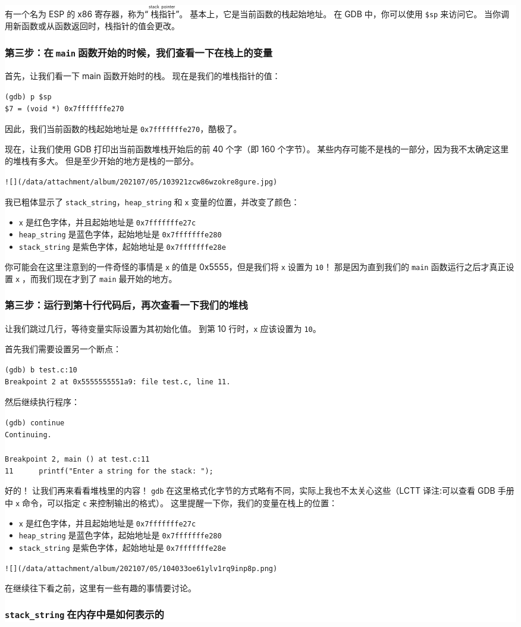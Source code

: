 有一个名为 ESP 的 x86 寄存器，称为“<ruby> 栈指针 <rt>  stack pointer </rt></ruby>”。 基本上，它是当前函数的栈起始地址。 在 GDB 中，你可以使用 `$sp` 来访问它。 当你调用新函数或从函数返回时，栈指针的值会更改。

### 第三步：在 `main` 函数开始的时候，我们查看一下在栈上的变量

首先，让我们看一下 main 函数开始时的栈。 现在是我们的堆栈指针的值：

```shell
(gdb) p $sp
$7 = (void *) 0x7fffffffe270
```

因此，我们当前函数的栈起始地址是 `0x7fffffffe270`，酷极了。

现在，让我们使用 GDB 打印出当前函数堆栈开始后的前 40 个字（即 160 个字节）。 某些内存可能不是栈的一部分，因为我不太确定这里的堆栈有多大。 但是至少开始的地方是栈的一部分。

`![](/data/attachment/album/202107/05/103921zcw86wzokre8gure.jpg)`

我已粗体显示了 `stack_string`，`heap_string` 和 `x` 变量的位置，并改变了颜色：

* `x` 是红色字体，并且起始地址是 `0x7fffffffe27c`
* `heap_string` 是蓝色字体，起始地址是 `0x7fffffffe280`
* `stack_string` 是紫色字体，起始地址是 `0x7fffffffe28e`

你可能会在这里注意到的一件奇怪的事情是 `x` 的值是 0x5555，但是我们将 `x` 设置为 `10`！ 那是因为直到我们的 `main` 函数运行之后才真正设置 `x` ，而我们现在才到了 `main` 最开始的地方。

### 第三步：运行到第十行代码后，再次查看一下我们的堆栈

让我们跳过几行，等待变量实际设置为其初始化值。 到第 10 行时，`x` 应该设置为 `10`。

首先我们需要设置另一个断点：

```shell
(gdb) b test.c:10
Breakpoint 2 at 0x5555555551a9: file test.c, line 11.
```

然后继续执行程序：

```shell
(gdb) continue
Continuing.

Breakpoint 2, main () at test.c:11
11      printf("Enter a string for the stack: ");
```

好的！ 让我们再来看看堆栈里的内容！ `gdb` 在这里格式化字节的方式略有不同，实际上我也不太关心这些（LCTT 译注:可以查看 GDB 手册中 `x` 命令，可以指定 `c` 来控制输出的格式）。 这里提醒一下你，我们的变量在栈上的位置：

* `x` 是红色字体，并且起始地址是 `0x7fffffffe27c`
* `heap_string` 是蓝色字体，起始地址是 `0x7fffffffe280`
* `stack_string` 是紫色字体，起始地址是 `0x7fffffffe28e`

`![](/data/attachment/album/202107/05/104033oe61ylv1rq9inp8p.png)`

在继续往下看之前，这里有一些有趣的事情要讨论。

### `stack_string` 在内存中是如何表示的

